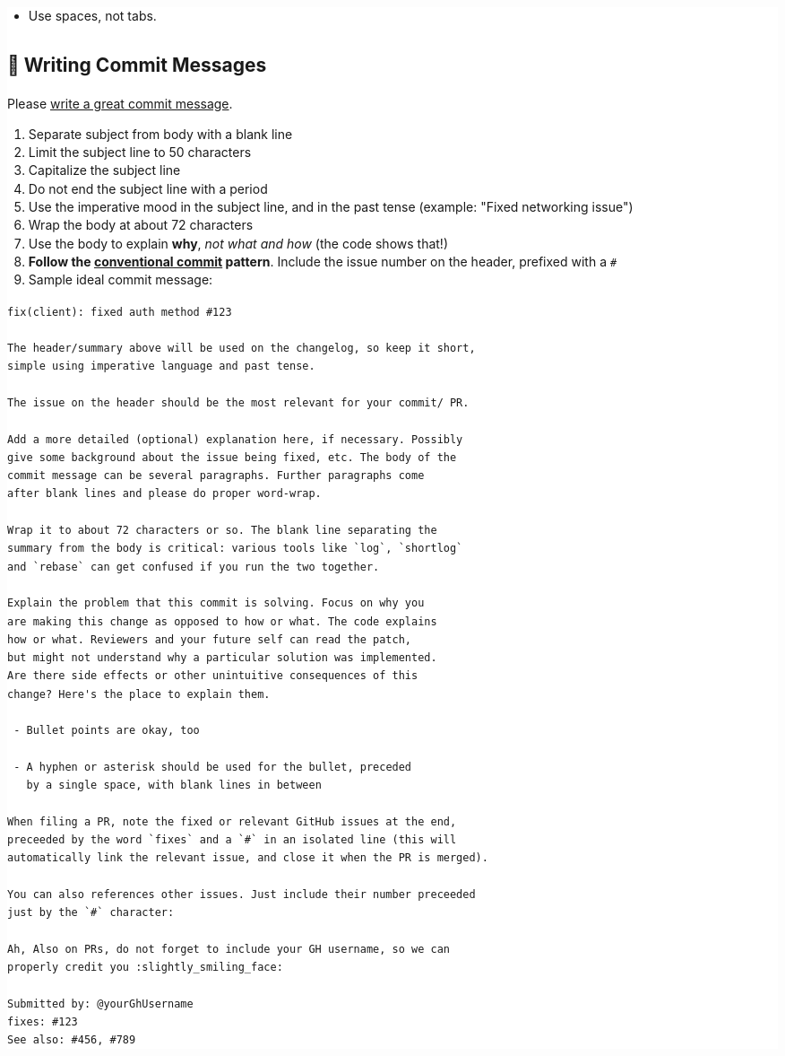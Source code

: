 - Use spaces, not tabs.

## :memo: Writing Commit Messages

Please [write a great commit message](https://chris.beams.io/posts/git-commit/).

1. Separate subject from body with a blank line
2. Limit the subject line to 50 characters
3. Capitalize the subject line
4. Do not end the subject line with a period
5. Use the imperative mood in the subject line, and in the past tense (example: "Fixed networking issue")
6. Wrap the body at about 72 characters
7. Use the body to explain **why**, *not what and how* (the code shows that!)
8. **Follow the [conventional commit](https://conventionalcommits.org) pattern**. Include the issue number on the header, prefixed with a `#`
9. Sample ideal commit message:

```text
fix(client): fixed auth method #123

The header/summary above will be used on the changelog, so keep it short,
simple using imperative language and past tense.

The issue on the header should be the most relevant for your commit/ PR.

Add a more detailed (optional) explanation here, if necessary. Possibly
give some background about the issue being fixed, etc. The body of the 
commit message can be several paragraphs. Further paragraphs come 
after blank lines and please do proper word-wrap.

Wrap it to about 72 characters or so. The blank line separating the
summary from the body is critical: various tools like `log`, `shortlog`
and `rebase` can get confused if you run the two together.

Explain the problem that this commit is solving. Focus on why you
are making this change as opposed to how or what. The code explains 
how or what. Reviewers and your future self can read the patch, 
but might not understand why a particular solution was implemented.
Are there side effects or other unintuitive consequences of this
change? Here's the place to explain them.

 - Bullet points are okay, too

 - A hyphen or asterisk should be used for the bullet, preceded
   by a single space, with blank lines in between

When filing a PR, note the fixed or relevant GitHub issues at the end,
preceeded by the word `fixes` and a `#` in an isolated line (this will
automatically link the relevant issue, and close it when the PR is merged).

You can also references other issues. Just include their number preceeded
just by the `#` character:

Ah, Also on PRs, do not forget to include your GH username, so we can 
properly credit you :slightly_smiling_face:

Submitted by: @yourGhUsername
fixes: #123
See also: #456, #789
```
